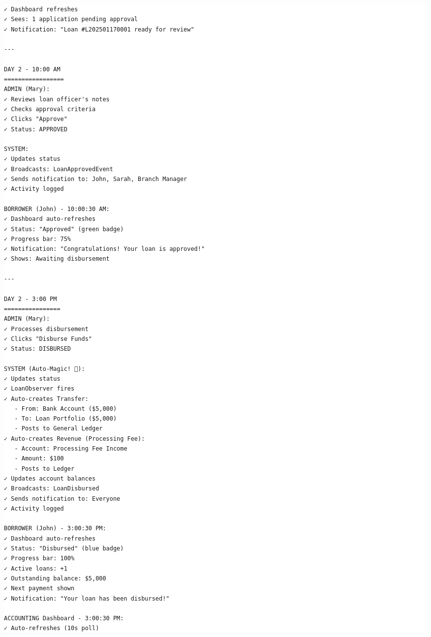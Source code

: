 ```
✓ Dashboard refreshes
✓ Sees: 1 application pending approval
✓ Notification: "Loan #L202501170001 ready for review"

---

DAY 2 - 10:00 AM
=================
ADMIN (Mary):
✓ Reviews loan officer's notes
✓ Checks approval criteria
✓ Clicks "Approve"
✓ Status: APPROVED

SYSTEM:
✓ Updates status
✓ Broadcasts: LoanApprovedEvent
✓ Sends notification to: John, Sarah, Branch Manager
✓ Activity logged

BORROWER (John) - 10:00:30 AM:
✓ Dashboard auto-refreshes
✓ Status: "Approved" (green badge)
✓ Progress bar: 75%
✓ Notification: "Congratulations! Your loan is approved!"
✓ Shows: Awaiting disbursement

---

DAY 2 - 3:00 PM
================
ADMIN (Mary):
✓ Processes disbursement
✓ Clicks "Disburse Funds"
✓ Status: DISBURSED

SYSTEM (Auto-Magic! 🎉):
✓ Updates status
✓ LoanObserver fires
✓ Auto-creates Transfer:
   - From: Bank Account ($5,000)
   - To: Loan Portfolio ($5,000)
   - Posts to General Ledger
✓ Auto-creates Revenue (Processing Fee):
   - Account: Processing Fee Income
   - Amount: $100
   - Posts to Ledger
✓ Updates account balances
✓ Broadcasts: LoanDisbursed
✓ Sends notification to: Everyone
✓ Activity logged

BORROWER (John) - 3:00:30 PM:
✓ Dashboard auto-refreshes
✓ Status: "Disbursed" (blue badge)
✓ Progress bar: 100%
✓ Active loans: +1
✓ Outstanding balance: $5,000
✓ Next payment shown
✓ Notification: "Your loan has been disbursed!"

ACCOUNTING Dashboard - 3:00:30 PM:
✓ Auto-refreshes (10s poll)
```